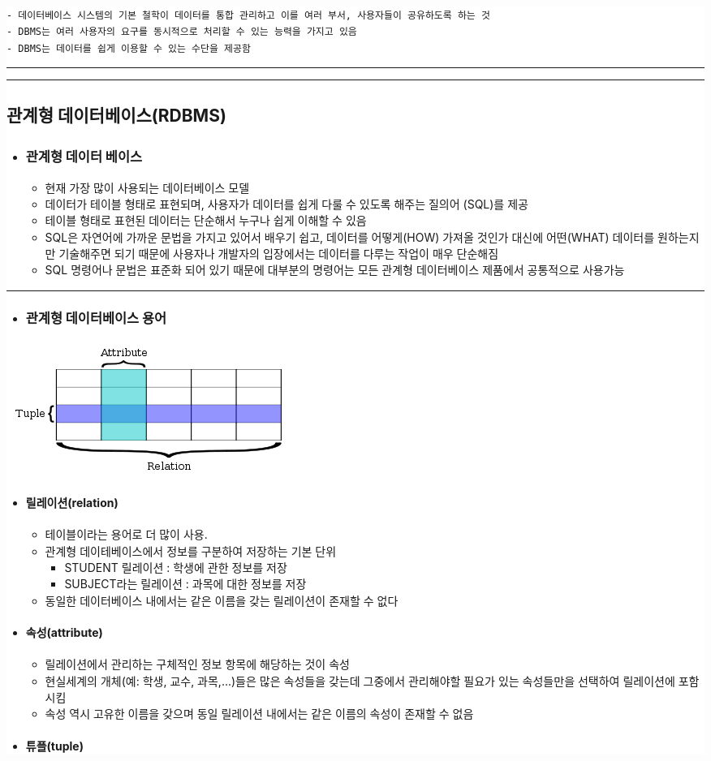     - 데이터베이스 시스템의 기본 철학이 데이터를 통합 관리하고 이를 여러 부서, 사용자들이 공유하도록 하는 것
    - DBMS는 여러 사용자의 요구를 동시적으로 처리할 수 있는 능력을 가지고 있음
    - DBMS는 데이터를 쉽게 이용할 수 있는 수단을 제공함








****

****



## 관계형 데이터베이스(RDBMS)

* ### 관계형 데이터 베이스

  * 현재 가장 많이 사용되는 데이터베이스 모델
  * 데이터가 테이블 형태로 표현되며, 사용자가 데이터를 쉽게 다룰 수 있도록 해주는 질의어 (SQL)를 제공
  * 테이블 형태로 표현된 데이터는 단순해서 누구나 쉽게 이해할 수 있음
  * SQL은 자연어에 가까운 문법을 가지고 있어서 배우기 쉽고, 데이터를 어떻게(HOW) 가져올 것인가 대신에 어떤(WHAT) 데이터를 원하는지만 기술해주면 되기 때문에 사용자나 개발자의 입장에서는 데이터를 다루는 작업이 매우 단순해짐
  * SQL 명령어나 문법은 표준화 되어 있기 때문에 대부분의 명령어는 모든 관계형 데이터베이스 제품에서 공통적으로 사용가능



****

* ### 관계형 데이터베이스 용어

![RBDMS용어](./RBDMS용어.png)	

  * #### 릴레이션(relation)

    - 테이블이라는 용어로 더 많이 사용.
    - 관계형 데이테베이스에서 정보를 구분하여 저장하는 기본 단위
      - STUDENT 릴레이션 : 학생에 관한 정보를 저장
      - SUBJECT라는 릴레이션 : 과목에 대한 정보를 저장
    - 동일한 데이터베이스 내에서는 같은 이름을 갖는 릴레이션이 존재할 수 없다

  * #### 속성(attribute)

    - 릴레이션에서 관리하는 구체적인 정보 항목에 해당하는 것이 속성
    - 현실세계의 개체(예: 학생, 교수, 과목,...)들은 많은 속성들을 갖는데 그중에서 관리해야할 필요가 있는 속성들만을 선택하여 릴레이션에 포함시킴
    - 속성 역시 고유한 이름을 갖으며 동일 릴레이션 내에서는 같은 이름의 속성이 존재할 수 없음

  * #### 튜플(tuple)
